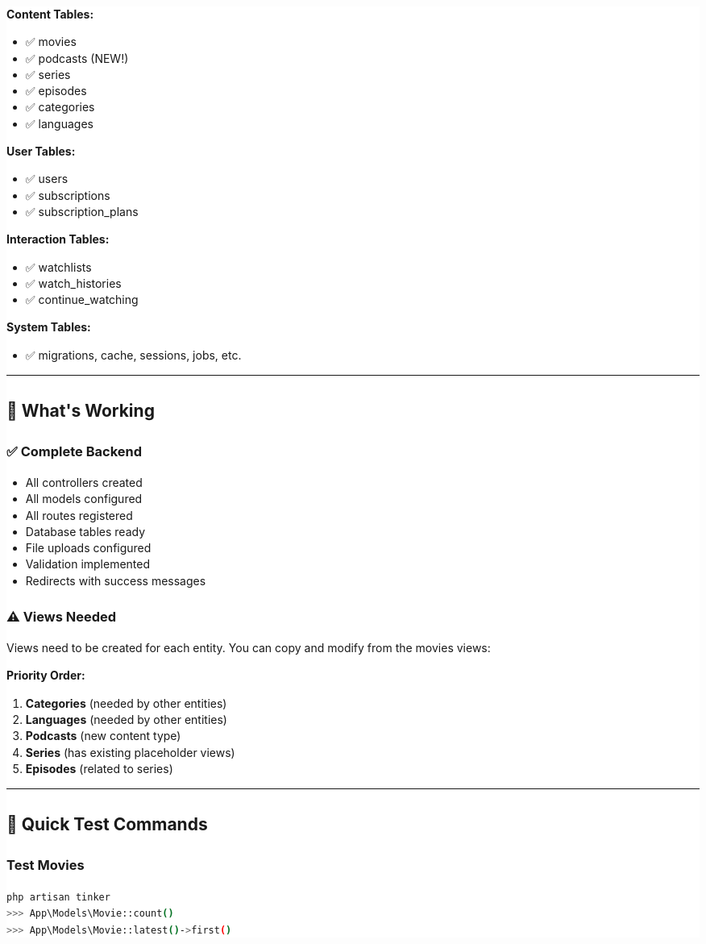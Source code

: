 **Content Tables:**
- ✅ movies
- ✅ podcasts (NEW!)
- ✅ series
- ✅ episodes
- ✅ categories
- ✅ languages

**User Tables:**
- ✅ users
- ✅ subscriptions
- ✅ subscription_plans

**Interaction Tables:**
- ✅ watchlists
- ✅ watch_histories
- ✅ continue_watching

**System Tables:**
- ✅ migrations, cache, sessions, jobs, etc.

---

## 🎯 What's Working

### ✅ Complete Backend
- All controllers created
- All models configured
- All routes registered
- Database tables ready
- File uploads configured
- Validation implemented
- Redirects with success messages

### ⚠️ Views Needed

Views need to be created for each entity. You can copy and modify from the movies views:

**Priority Order:**
1. **Categories** (needed by other entities)
2. **Languages** (needed by other entities)
3. **Podcasts** (new content type)
4. **Series** (has existing placeholder views)
5. **Episodes** (related to series)

---

## 🚀 Quick Test Commands

### Test Movies
```bash
php artisan tinker
>>> App\Models\Movie::count()
>>> App\Models\Movie::latest()->first()
```
